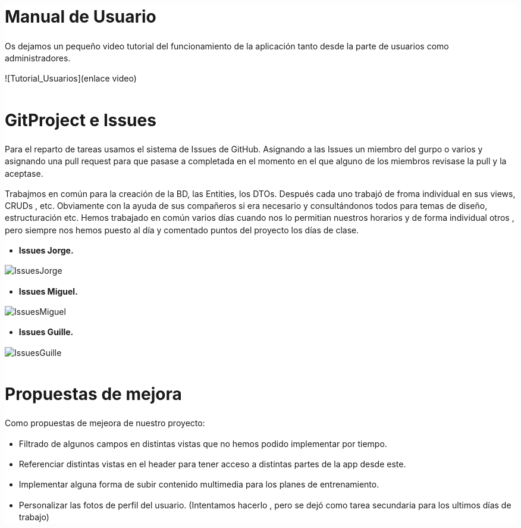 
# Manual de Usuario

Os dejamos un pequeño video tutorial del funcionamiento de la aplicación tanto desde la parte de usuarios como administradores.

![Tutorial_Usuarios](enlace video)

# GitProject e Issues

Para el reparto de tareas usamos el sistema de Issues de GitHub. Asignando a las Issues un miembro del gurpo o varios 
y asignando una pull request para que pasase a completada en el momento en el que alguno de los miembros revisase la pull
y la aceptase. 

Trabajmos en común para la creación de la BD, las Entities, los DTOs. Después cada uno trabajó 
de froma individual en sus views, CRUDs , etc. Obviamente con la ayuda de sus compañeros si era necesario y consultándonos 
todos para temas de diseño, estructuración etc. Hemos trabajado en común varios días cuando nos lo permitian nuestros horarios
y de forma individual otros , pero siempre nos hemos puesto al día y comentado puntos del proyecto los días de clase.


- **Issues Jorge.**

![IssuesJorge](img/IssuesJorge.png)

- **Issues Miguel.**

![IssuesMiguel](img/IssuesMiguel.png)

- **Issues Guille.**

![IssuesGuille](img/IssuesGuille.png)

# Propuestas de mejora

Como propuestas de mejeora de nuestro proyecto:

- Filtrado de algunos campos en distintas vistas que no hemos podido implementar por tiempo.


- Referenciar distintas vistas en el header para tener acceso a distintas partes de la app desde este.


- Implementar alguna forma de subir contenido multimedia para los planes de entrenamiento.


- Personalizar las fotos de perfil del usuario. (Intentamos hacerlo , pero se dejó como tarea secundaria 
para los ultimos días de trabajo)
